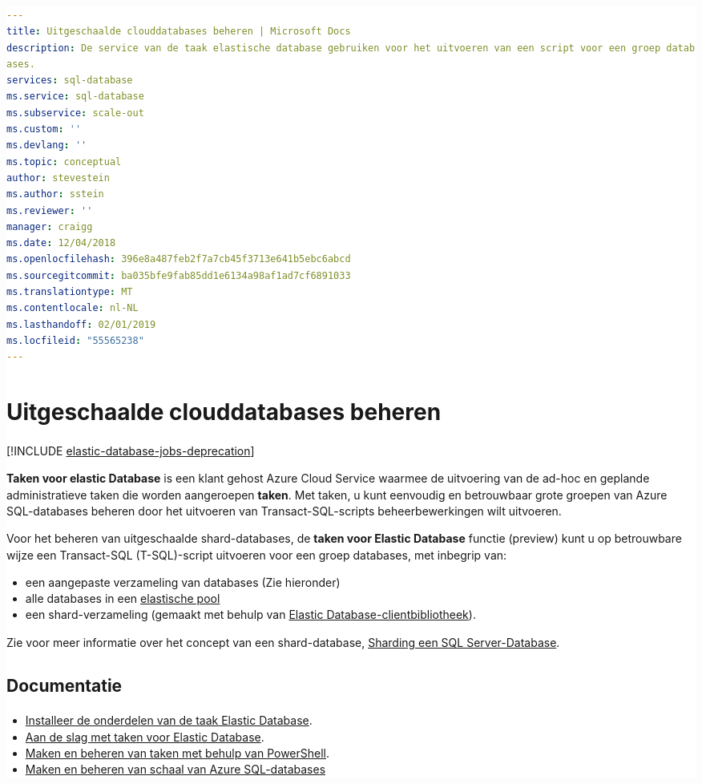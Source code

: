 ```yaml
---
title: Uitgeschaalde clouddatabases beheren | Microsoft Docs
description: De service van de taak elastische database gebruiken voor het uitvoeren van een script voor een groep databases.
services: sql-database
ms.service: sql-database
ms.subservice: scale-out
ms.custom: ''
ms.devlang: ''
ms.topic: conceptual
author: stevestein
ms.author: sstein
ms.reviewer: ''
manager: craigg
ms.date: 12/04/2018
ms.openlocfilehash: 396e8a487feb2f7a7cb45f3713e641b5ebc6abcd
ms.sourcegitcommit: ba035bfe9fab85dd1e6134a98af1ad7cf6891033
ms.translationtype: MT
ms.contentlocale: nl-NL
ms.lasthandoff: 02/01/2019
ms.locfileid: "55565238"
---
```

# <a name="managing-scaled-out-cloud-databases"></a>Uitgeschaalde clouddatabases beheren

[!INCLUDE [elastic-database-jobs-deprecation](../../includes/sql-database-elastic-jobs-deprecate.md)]

**Taken voor elastic Database** is een klant gehost Azure Cloud Service waarmee de uitvoering van de ad-hoc en geplande administratieve taken die worden aangeroepen **taken**. Met taken, u kunt eenvoudig en betrouwbaar grote groepen van Azure SQL-databases beheren door het uitvoeren van Transact-SQL-scripts beheerbewerkingen wilt uitvoeren.

Voor het beheren van uitgeschaalde shard-databases, de **taken voor Elastic Database** functie (preview) kunt u op betrouwbare wijze een Transact-SQL (T-SQL)-script uitvoeren voor een groep databases, met inbegrip van:

- een aangepaste verzameling van databases (Zie hieronder)
- alle databases in een [elastische pool](sql-database-elastic-pool.md)
- een shard-verzameling (gemaakt met behulp van [Elastic Database-clientbibliotheek](sql-database-elastic-database-client-library.md)).

Zie voor meer informatie over het concept van een shard-database, [Sharding een SQL Server-Database](https://blog.pythian.com/sharding-sql-server-database/).

## <a name="documentation"></a>Documentatie

- [Installeer de onderdelen van de taak Elastic Database](sql-database-elastic-jobs-service-installation.md).
- [Aan de slag met taken voor Elastic Database](sql-database-elastic-jobs-getting-started.md).
- [Maken en beheren van taken met behulp van PowerShell](sql-database-elastic-jobs-powershell.md).
- [Maken en beheren van schaal van Azure SQL-databases](sql-database-elastic-jobs-getting-started.md)
